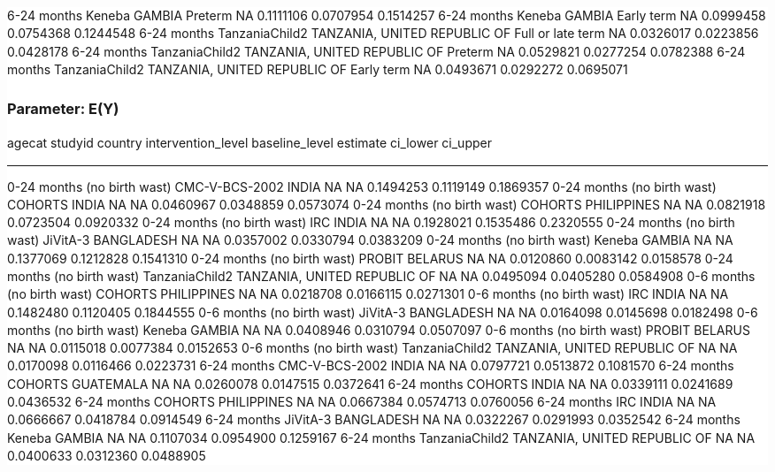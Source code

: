 6-24 months                   Keneba           GAMBIA                         Preterm              NA                0.1111106   0.0707954   0.1514257
6-24 months                   Keneba           GAMBIA                         Early term           NA                0.0999458   0.0754368   0.1244548
6-24 months                   TanzaniaChild2   TANZANIA, UNITED REPUBLIC OF   Full or late term    NA                0.0326017   0.0223856   0.0428178
6-24 months                   TanzaniaChild2   TANZANIA, UNITED REPUBLIC OF   Preterm              NA                0.0529821   0.0277254   0.0782388
6-24 months                   TanzaniaChild2   TANZANIA, UNITED REPUBLIC OF   Early term           NA                0.0493671   0.0292272   0.0695071


### Parameter: E(Y)


agecat                        studyid          country                        intervention_level   baseline_level     estimate    ci_lower    ci_upper
----------------------------  ---------------  -----------------------------  -------------------  ---------------  ----------  ----------  ----------
0-24 months (no birth wast)   CMC-V-BCS-2002   INDIA                          NA                   NA                0.1494253   0.1119149   0.1869357
0-24 months (no birth wast)   COHORTS          INDIA                          NA                   NA                0.0460967   0.0348859   0.0573074
0-24 months (no birth wast)   COHORTS          PHILIPPINES                    NA                   NA                0.0821918   0.0723504   0.0920332
0-24 months (no birth wast)   IRC              INDIA                          NA                   NA                0.1928021   0.1535486   0.2320555
0-24 months (no birth wast)   JiVitA-3         BANGLADESH                     NA                   NA                0.0357002   0.0330794   0.0383209
0-24 months (no birth wast)   Keneba           GAMBIA                         NA                   NA                0.1377069   0.1212828   0.1541310
0-24 months (no birth wast)   PROBIT           BELARUS                        NA                   NA                0.0120860   0.0083142   0.0158578
0-24 months (no birth wast)   TanzaniaChild2   TANZANIA, UNITED REPUBLIC OF   NA                   NA                0.0495094   0.0405280   0.0584908
0-6 months (no birth wast)    COHORTS          PHILIPPINES                    NA                   NA                0.0218708   0.0166115   0.0271301
0-6 months (no birth wast)    IRC              INDIA                          NA                   NA                0.1482480   0.1120405   0.1844555
0-6 months (no birth wast)    JiVitA-3         BANGLADESH                     NA                   NA                0.0164098   0.0145698   0.0182498
0-6 months (no birth wast)    Keneba           GAMBIA                         NA                   NA                0.0408946   0.0310794   0.0507097
0-6 months (no birth wast)    PROBIT           BELARUS                        NA                   NA                0.0115018   0.0077384   0.0152653
0-6 months (no birth wast)    TanzaniaChild2   TANZANIA, UNITED REPUBLIC OF   NA                   NA                0.0170098   0.0116466   0.0223731
6-24 months                   CMC-V-BCS-2002   INDIA                          NA                   NA                0.0797721   0.0513872   0.1081570
6-24 months                   COHORTS          GUATEMALA                      NA                   NA                0.0260078   0.0147515   0.0372641
6-24 months                   COHORTS          INDIA                          NA                   NA                0.0339111   0.0241689   0.0436532
6-24 months                   COHORTS          PHILIPPINES                    NA                   NA                0.0667384   0.0574713   0.0760056
6-24 months                   IRC              INDIA                          NA                   NA                0.0666667   0.0418784   0.0914549
6-24 months                   JiVitA-3         BANGLADESH                     NA                   NA                0.0322267   0.0291993   0.0352542
6-24 months                   Keneba           GAMBIA                         NA                   NA                0.1107034   0.0954900   0.1259167
6-24 months                   TanzaniaChild2   TANZANIA, UNITED REPUBLIC OF   NA                   NA                0.0400633   0.0312360   0.0488905
